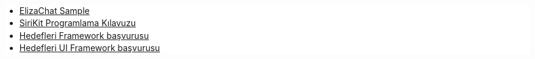 - [ElizaChat Sample](https://developer.xamarin.com/samples/monotouch/ios10/ElizaChat/)
- [SiriKit Programlama Kılavuzu](https://developer.apple.com/library/prerelease/content/documentation/Intents/Conceptual/SiriIntegrationGuide/index.html)
- [Hedefleri Framework başvurusu](https://developer.apple.com/reference/intents)
- [Hedefleri UI Framework başvurusu](https://developer.apple.com/reference/intentsui)
